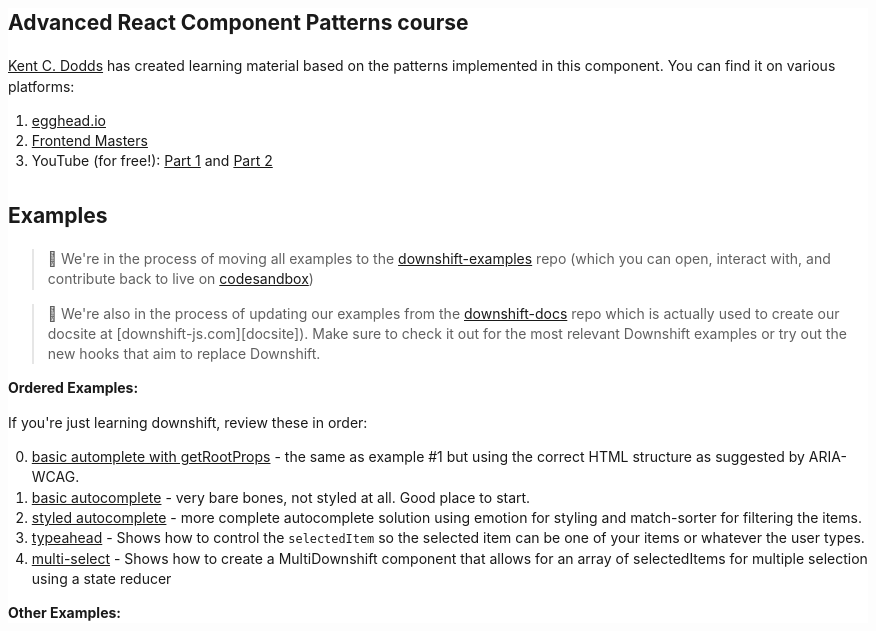 ## Advanced React Component Patterns course

[Kent C. Dodds](https://twitter.com/kentcdodds) has created learning material
based on the patterns implemented in this component. You can find it on various
platforms:

1.  [egghead.io](https://egghead.io/courses/advanced-react-component-patterns)
2.  [Frontend Masters](https://frontendmasters.com/courses/advanced-react-patterns/)
3.  YouTube (for free!):
    [Part 1](https://www.youtube.com/watch?v=SuzutbwjUp8&list=PLV5CVI1eNcJgNqzNwcs4UKrlJdhfDjshf)
    and
    [Part 2](https://www.youtube.com/watch?v=ubXtOROjILU&list=PLV5CVI1eNcJgNqzNwcs4UKrlJdhfDjshf)

## Examples

> 🚨 We're in the process of moving all examples to the
> [downshift-examples](https://github.com/downshift-js/downshift-examples) repo
> (which you can open, interact with, and contribute back to live on
> [codesandbox](https://codesandbox.io/p/sandbox/github/kentcdodds/downshift-examples?file=%2Fsrc%2Findex.js&moduleview=1))

> 🚨 We're also in the process of updating our examples from the
> [downshift-docs](https://github.com/downshift-js/downshift-docs) repo which is
> actually used to create our docsite at [downshift-js.com][docsite]). Make sure
> to check it out for the most relevant Downshift examples or try out the new
> hooks that aim to replace Downshift.

**Ordered Examples:**

If you're just learning downshift, review these in order:

0.  [basic automplete with getRootProps](https://codesandbox.io/p/sandbox/github/kentcdodds/downshift-examples?file=%2Fsrc%2Fdownshift%2Fordered-examples%2F00-get-root-props-example.js%3A11%2C21&moduleview=1) -
    the same as example #1 but using the correct HTML structure as suggested by
    ARIA-WCAG.
1.  [basic autocomplete](https://codesandbox.io/p/sandbox/github/kentcdodds/downshift-examples?file=%2Fsrc%2Fdownshift%2Fordered-examples%2F01-basic-autocomplete.js&moduleview=1) -
    very bare bones, not styled at all. Good place to start.
2.  [styled autocomplete](https://codesandbox.io/p/sandbox/github/kentcdodds/downshift-examples?file=%2Fsrc%2Fdownshift%2Fordered-examples%2F02-complete-autocomplete.js&moduleview=1) -
    more complete autocomplete solution using emotion for styling and
    match-sorter for filtering the items.
3.  [typeahead](https://codesandbox.io/p/sandbox/github/kentcdodds/downshift-examples?file=%2Fsrc%2Fdownshift%2Fordered-examples%2F03-typeahead.js&moduleview=1) -
    Shows how to control the `selectedItem` so the selected item can be one of
    your items or whatever the user types.
4.  [multi-select](https://codesandbox.io/p/sandbox/github/kentcdodds/downshift-examples?file=%2Fsrc%2Fdownshift%2Fordered-examples%2F04-multi-select.js&moduleview=1) -
    Shows how to create a MultiDownshift component that allows for an array of
    selectedItems for multiple selection using a state reducer

**Other Examples:**
